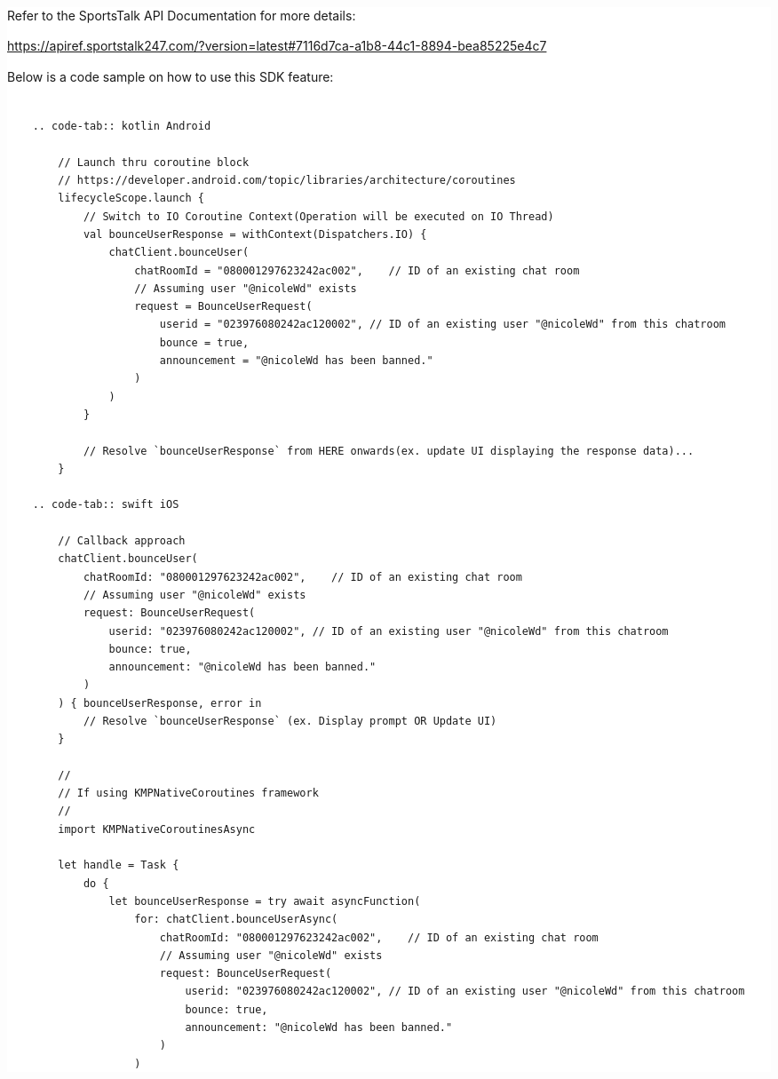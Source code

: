 Refer to the SportsTalk API Documentation for more details:

<https://apiref.sportstalk247.com/?version=latest#7116d7ca-a1b8-44c1-8894-bea85225e4c7>

Below is a code sample on how to use this SDK feature:

``` tabs::

    .. code-tab:: kotlin Android

        // Launch thru coroutine block
        // https://developer.android.com/topic/libraries/architecture/coroutines
        lifecycleScope.launch {
            // Switch to IO Coroutine Context(Operation will be executed on IO Thread)
            val bounceUserResponse = withContext(Dispatchers.IO) {
                chatClient.bounceUser(
                    chatRoomId = "080001297623242ac002",    // ID of an existing chat room
                    // Assuming user "@nicoleWd" exists
                    request = BounceUserRequest(
                        userid = "023976080242ac120002", // ID of an existing user "@nicoleWd" from this chatroom
                        bounce = true,
                        announcement = "@nicoleWd has been banned."
                    )
                )
            }

            // Resolve `bounceUserResponse` from HERE onwards(ex. update UI displaying the response data)...
        }

    .. code-tab:: swift iOS
        
        // Callback approach
        chatClient.bounceUser(
            chatRoomId: "080001297623242ac002",    // ID of an existing chat room
            // Assuming user "@nicoleWd" exists
            request: BounceUserRequest(
                userid: "023976080242ac120002", // ID of an existing user "@nicoleWd" from this chatroom
                bounce: true,
                announcement: "@nicoleWd has been banned."
            )
        ) { bounceUserResponse, error in
            // Resolve `bounceUserResponse` (ex. Display prompt OR Update UI)
        }
        
        //
        // If using KMPNativeCoroutines framework
        //
        import KMPNativeCoroutinesAsync
        
        let handle = Task {
            do {
                let bounceUserResponse = try await asyncFunction(
                    for: chatClient.bounceUserAsync(
                        chatRoomId: "080001297623242ac002",    // ID of an existing chat room
                        // Assuming user "@nicoleWd" exists
                        request: BounceUserRequest(
                            userid: "023976080242ac120002", // ID of an existing user "@nicoleWd" from this chatroom
                            bounce: true,
                            announcement: "@nicoleWd has been banned."
                        )
                    )
```